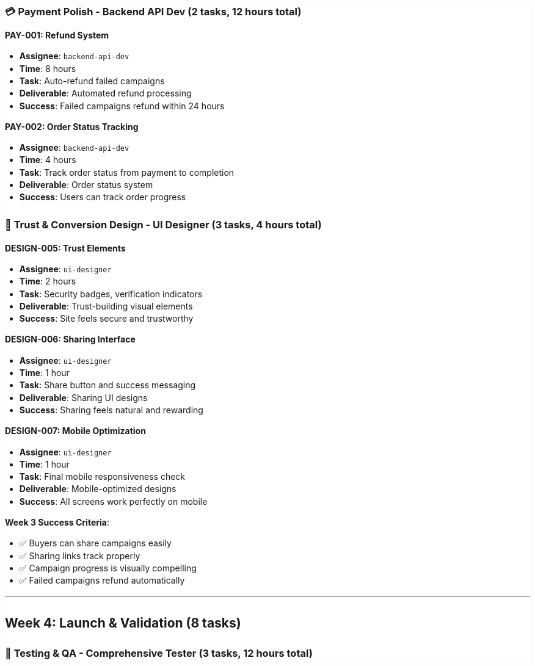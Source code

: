 ### 💳 **Payment Polish - Backend API Dev** (2 tasks, 12 hours total)

**PAY-001: Refund System**
- **Assignee**: `backend-api-dev`
- **Time**: 8 hours
- **Task**: Auto-refund failed campaigns
- **Deliverable**: Automated refund processing
- **Success**: Failed campaigns refund within 24 hours

**PAY-002: Order Status Tracking**
- **Assignee**: `backend-api-dev`
- **Time**: 4 hours
- **Task**: Track order status from payment to completion
- **Deliverable**: Order status system
- **Success**: Users can track order progress

### 🎨 **Trust & Conversion Design - UI Designer** (3 tasks, 4 hours total)

**DESIGN-005: Trust Elements**
- **Assignee**: `ui-designer`
- **Time**: 2 hours
- **Task**: Security badges, verification indicators
- **Deliverable**: Trust-building visual elements
- **Success**: Site feels secure and trustworthy

**DESIGN-006: Sharing Interface**
- **Assignee**: `ui-designer`
- **Time**: 1 hour
- **Task**: Share button and success messaging
- **Deliverable**: Sharing UI designs
- **Success**: Sharing feels natural and rewarding

**DESIGN-007: Mobile Optimization**
- **Assignee**: `ui-designer`
- **Time**: 1 hour
- **Task**: Final mobile responsiveness check
- **Deliverable**: Mobile-optimized designs
- **Success**: All screens work perfectly on mobile

**Week 3 Success Criteria**:
- ✅ Buyers can share campaigns easily
- ✅ Sharing links track properly
- ✅ Campaign progress is visually compelling
- ✅ Failed campaigns refund automatically

---

## Week 4: Launch & Validation (8 tasks)

### 🧪 **Testing & QA - Comprehensive Tester** (3 tasks, 12 hours total)
